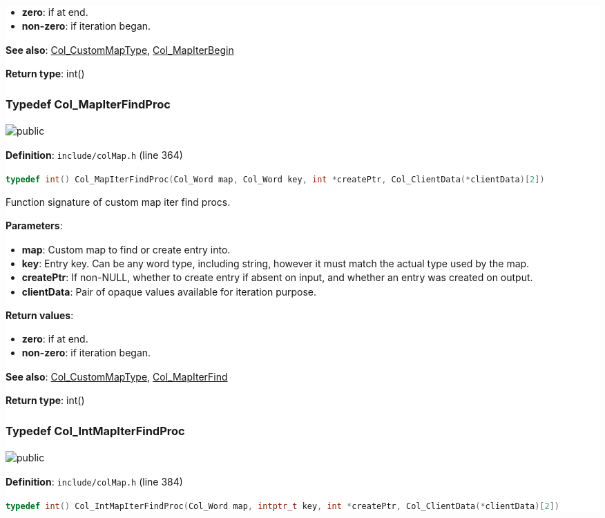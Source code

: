 * **zero**: if at end.
* **non-zero**: if iteration began.




**See also**: [Col\_CustomMapType](struct_col___custom_map_type.md#struct_col___custom_map_type), [Col\_MapIterBegin](col_map_8h.md#group__map__words_1gab8f4a0de6b264bbe59c332b41a22866a)



**Return type**: int()

<a id="group__custommap__words_1ga9874161b1f347341158556c38ff8284b"></a>
### Typedef Col\_MapIterFindProc

![][public]

**Definition**: `include/colMap.h` (line 364)

```cpp
typedef int() Col_MapIterFindProc(Col_Word map, Col_Word key, int *createPtr, Col_ClientData(*clientData)[2])
```

Function signature of custom map iter find procs.

**Parameters**:

* **map**: Custom map to find or create entry into.
* **key**: Entry key. Can be any word type, including string, however it must match the actual type used by the map.
* **createPtr**: If non-NULL, whether to create entry if absent on input, and whether an entry was created on output.
* **clientData**: Pair of opaque values available for iteration purpose.


**Return values**:

* **zero**: if at end.
* **non-zero**: if iteration began.




**See also**: [Col\_CustomMapType](struct_col___custom_map_type.md#struct_col___custom_map_type), [Col\_MapIterFind](col_map_8h.md#group__map__words_1gaa925d7d32221bc826e9717930c2602e1)



**Return type**: int()

<a id="group__custommap__words_1gadef056ea16828d598f5702a85988da3f"></a>
### Typedef Col\_IntMapIterFindProc

![][public]

**Definition**: `include/colMap.h` (line 384)

```cpp
typedef int() Col_IntMapIterFindProc(Col_Word map, intptr_t key, int *createPtr, Col_ClientData(*clientData)[2])
```


[public]: https://img.shields.io/badge/-public-brightgreen (public)
[C++]: https://img.shields.io/badge/language-C%2B%2B-blue (C++)
[private]: https://img.shields.io/badge/-private-red (private)